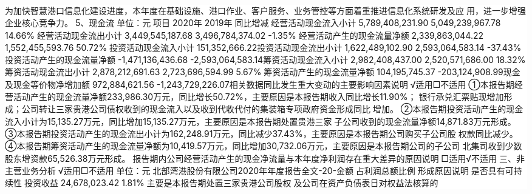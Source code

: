 为加快智慧港口信息化建设进度，本年度在基础设施、港口作业、客户服务、业务管控等方面着重推进信息化系统研发及应
用，进一步增强企业核心竞争力。
5、现金流
单位：元
项目
2020年
2019年
同比增减
经营活动现金流入小计
5,789,408,231.90
5,049,239,967.78
14.66%
经营活动现金流出小计
3,449,545,187.68
3,496,784,374.02
-1.35%
经营活动产生的现金流量净额
2,339,863,044.22
1,552,455,593.76
50.72%
投资活动现金流入小计
151,352,666.22投资活动现金流出小计
1,622,489,102.90
2,593,064,583.14
-37.43%
投资活动产生的现金流量净额
-1,471,136,436.68
-2,593,064,583.14筹资活动现金流入小计
2,982,408,437.00
2,520,571,686.00
18.32%
筹资活动现金流出小计
2,878,212,691.63
2,723,696,594.99
5.67%
筹资活动产生的现金流量净额
104,195,745.37
-203,124,908.99现金及现金等价物净增加额
972,884,621.56
-1,243,729,226.07相关数据同比发生重大变动的主要影响因素说明
√适用□不适用
①本报告期经营活动产生的现金流量净额233,986.30万元，同比增长50.72%，主要原因是本报告期收入同比增长11.90%；
银行承兑汇票贴现增加形成；公司转让三家贵港公司债权收到的现金流入以及收到代收代付的集装箱专项政府资金形成同比
增加。
②本报告期投资活动产生的现金流入小计为15,135.27万元，同比增加15,135.27万元，主要原因是本报告期处置贵港三家
子公司收到的现金流量净额14,871.83万元形成。
③本报告期投资活动产生的现金流出小计为162,248.91万元，同比减少37.43%，主要原因是本报告期公司购买子公司股
权款同比减少。
④本报告期筹资活动产生的现金流量净额为10,419.57万元，同比增加30,732.06万元，主要原因是本报告期公司的子公司
北集司收到少数股东增资款65,526.38万元形成。
报告期内公司经营活动产生的现金净流量与本年度净利润存在重大差异的原因说明
□适用√不适用
三、非主营业务分析
√适用□不适用
单位：元
北部湾港股份有限公司2020年年度报告全文-20-金额
占利润总额比例
形成原因说明
是否具有可持续性
投资收益
24,678,023.42
1.81%
主要是本报告期处置三家贵港公司股权
及公司在资产负债表日对权益法核算的